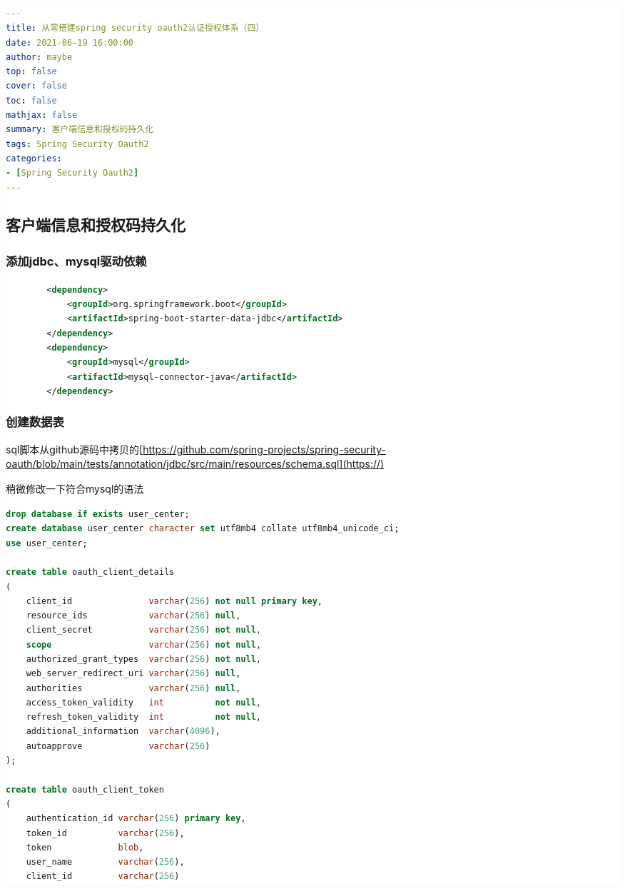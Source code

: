 ```yaml
---
title: 从零搭建spring security oauth2认证授权体系（四）
date: 2021-06-19 16:00:00
author: maybe
top: false
cover: false
toc: false
mathjax: false
summary: 客户端信息和授权码持久化
tags: Spring Security Oauth2
categories:
- [Spring Security Oauth2]
---
```

## 客户端信息和授权码持久化

### 添加jdbc、mysql驱动依赖

```xml
        <dependency>
            <groupId>org.springframework.boot</groupId>
            <artifactId>spring-boot-starter-data-jdbc</artifactId>
        </dependency>
        <dependency>
            <groupId>mysql</groupId>
            <artifactId>mysql-connector-java</artifactId>
        </dependency>
```

### 创建数据表

sql脚本从github源码中拷贝的[https://github.com/spring-projects/spring-security-oauth/blob/main/tests/annotation/jdbc/src/main/resources/schema.sql](https://)

稍微修改一下符合mysql的语法

```sql
drop database if exists user_center;
create database user_center character set utf8mb4 collate utf8mb4_unicode_ci;
use user_center;

create table oauth_client_details
(
    client_id               varchar(256) not null primary key,
    resource_ids            varchar(256) null,
    client_secret           varchar(256) not null,
    scope                   varchar(256) not null,
    authorized_grant_types  varchar(256) not null,
    web_server_redirect_uri varchar(256) null,
    authorities             varchar(256) null,
    access_token_validity   int          not null,
    refresh_token_validity  int          not null,
    additional_information  varchar(4096),
    autoapprove             varchar(256)
);

create table oauth_client_token
(
    authentication_id varchar(256) primary key,
    token_id          varchar(256),
    token             blob,
    user_name         varchar(256),
    client_id         varchar(256)
```